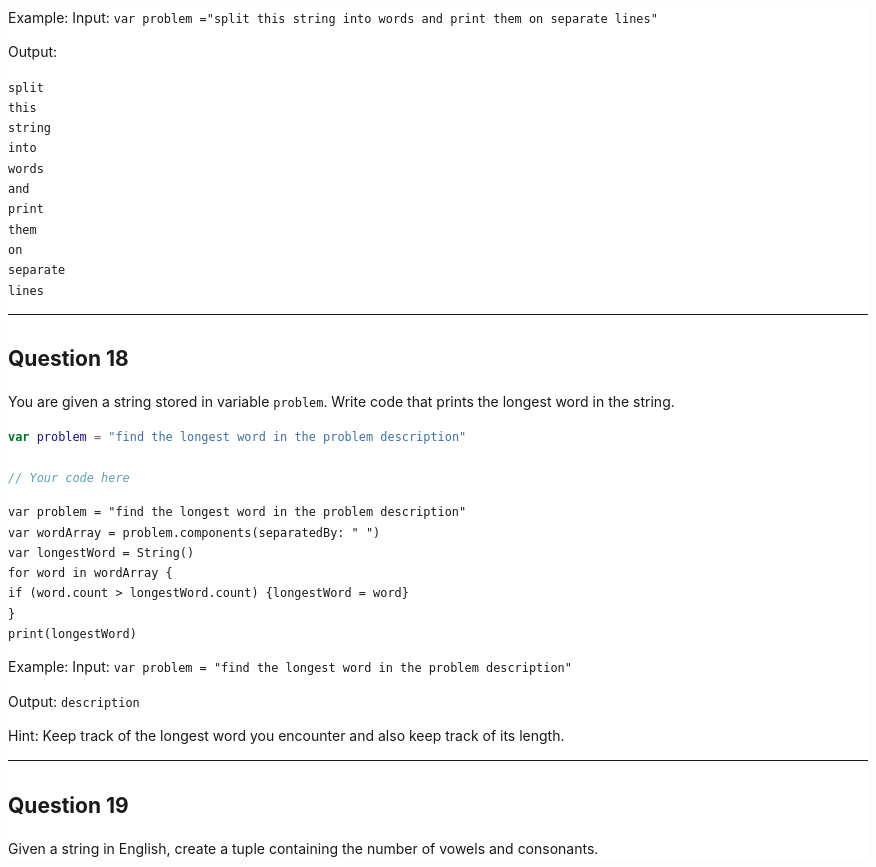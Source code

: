 Example:
Input:
`var problem ="split this string into words and print them on separate lines"`

Output:
```swift
split
this
string
into
words
and
print
them
on
separate
lines
```

***
## Question 18

You are given a string stored in variable `problem`. Write code that prints the longest word in the string.

```swift
var problem = "find the longest word in the problem description"

// Your code here
```
```
var problem = "find the longest word in the problem description"
var wordArray = problem.components(separatedBy: " ")
var longestWord = String()
for word in wordArray {
if (word.count > longestWord.count) {longestWord = word}
}
print(longestWord)

```
Example:
Input:
`var problem = "find the longest word in the problem description"`

Output:
`description`

Hint: Keep track of the longest word you encounter and also keep track of its length.

***
## Question 19

Given a string in English, create a tuple containing the number of vowels and consonants.

